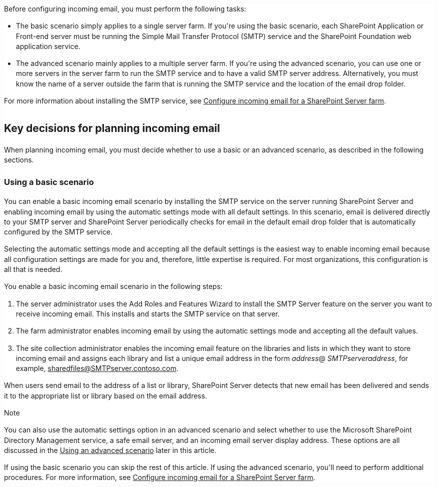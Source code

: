 Before configuring incoming email, you must perform the following tasks:
  
- The basic scenario simply applies to a single server farm. If you're using the basic scenario, each SharePoint Application or Front-end server must be running the Simple Mail Transfer Protocol (SMTP) service and the SharePoint Foundation web application service.
    
- The advanced scenario mainly applies to a multiple server farm. If you're using the advanced scenario, you can use one or more servers in the server farm to run the SMTP service and to have a valid SMTP server address. Alternatively, you must know the name of a server outside the farm that is running the SMTP service and the location of the email drop folder.
    
For more information about installing the SMTP service, see [Configure incoming email for a SharePoint Server farm](incoming-email-configuration.md).
  
## Key decisions for planning incoming email
<a name="section2"> </a>

When planning incoming email, you must decide whether to use a basic or an advanced scenario, as described in the following sections.
  
### Using a basic scenario

You can enable a basic incoming email scenario by installing the SMTP service on the server running SharePoint Server and enabling incoming email by using the automatic settings mode with all default settings. In this scenario, email is delivered directly to your SMTP server and SharePoint Server periodically checks for email in the default email drop folder that is automatically configured by the SMTP service.
  
Selecting the automatic settings mode and accepting all the default settings is the easiest way to enable incoming email because all configuration settings are made for you and, therefore, little expertise is required. For most organizations, this configuration is all that is needed.
  
You enable a basic incoming email scenario in the following steps:
  
1. The server administrator uses the Add Roles and Features Wizard to install the SMTP Server feature on the server you want to receive incoming email. This installs and starts the SMTP service on that server.
    
2. The farm administrator enables incoming email by using the automatic settings mode and accepting all the default values.
    
3. The site collection administrator enables the incoming email feature on the libraries and lists in which they want to store incoming email and assigns each library and list a unique email address in the form  _address_@ _SMTPserveraddress_, for example, sharedfiles@SMTPserver.contoso.com.
    
When users send email to the address of a list or library, SharePoint Server detects that new email has been delivered and sends it to the appropriate list or library based on the email address.
  
> [!NOTE]
> You can also use the automatic settings option in an advanced scenario and select whether to use the Microsoft SharePoint Directory Management service, a safe email server, and an incoming email server display address. These options are all discussed in the [Using an advanced scenario](incoming-email-planning.md#usingadvanced) later in this article. 
  
If using the basic scenario you can skip the rest of this article. If using the advanced scenario, you'll need to perform additional procedures. For more information, see [Configure incoming email for a SharePoint Server farm](incoming-email-configuration.md).
  